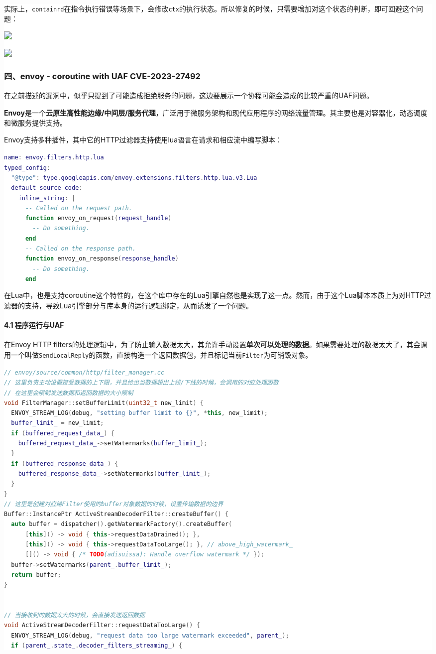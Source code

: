 实际上，`containrd`在指令执行错误等场景下，会修改`ctx`的执行状态。所以修复的时候，只需要增加对这个状态的判断，即可回避这个问题：

 ![](/attachments/2025-02-19-coroutine-2/0e17f4bd-624b-46a1-8e06-56c273347e44.png)

 ![](/attachments/2025-02-19-coroutine-2/fa56ee8d-0de4-4124-9701-8d536a06a810.png)

### 四、envoy - coroutine with UAF CVE-2023-27492

在之前描述的漏洞中，似乎只提到了可能造成拒绝服务的问题，这边要展示一个协程可能会造成的比较严重的UAF问题。

**Envoy**是一个**云原生高性能边缘/中间层/服务代理**，广泛用于微服务架构和现代应用程序的网络流量管理。其主要也是对容器化，动态调度和微服务提供支持。

Envoy支持多种插件，其中它的HTTP过滤器支持使用lua语言在请求和相应流中编写脚本：

```lua
name: envoy.filters.http.lua
typed_config:
  "@type": type.googleapis.com/envoy.extensions.filters.http.lua.v3.Lua
  default_source_code:
    inline_string: |
      -- Called on the request path.
      function envoy_on_request(request_handle)
        -- Do something.
      end
      -- Called on the response path.
      function envoy_on_response(response_handle)
        -- Do something.
      end
```

在Lua中，也是支持coroutine这个特性的，在这个库中存在的Lua引擎自然也是实现了这一点。然而，由于这个Lua脚本本质上为对HTTP过滤器的支持，导致Lua引擎部分与库本身的运行逻辑绑定，从而诱发了一个问题。

#### 4.1 程序运行与UAF

在Envoy HTTP filters的处理逻辑中，为了防止输入数据太大，其允许手动设置**单次可以处理的数据**。如果需要处理的数据太大了，其会调用一个叫做`SendLocalReply`的函数，直接构造一个返回数据包，并且标记当前`Filter`为可销毁对象。

```cpp
// envoy/source/common/http/filter_manager.cc
// 这里负责主动设置接受数据的上下限，并且给出当数据超出上线/下线的时候，会调用的对应处理函数
// 在这里会限制发送数据和返回数据的大小限制
void FilterManager::setBufferLimit(uint32_t new_limit) {
  ENVOY_STREAM_LOG(debug, "setting buffer limit to {}", *this, new_limit);
  buffer_limit_ = new_limit;
  if (buffered_request_data_) {
    buffered_request_data_->setWatermarks(buffer_limit_);
  }
  if (buffered_response_data_) {
    buffered_response_data_->setWatermarks(buffer_limit_);
  }
}
// 这里是创建对应给Filter使用的buffer对象数据的时候，设置传输数据的边界
Buffer::InstancePtr ActiveStreamDecoderFilter::createBuffer() {
  auto buffer = dispatcher().getWatermarkFactory().createBuffer(
      [this]() -> void { this->requestDataDrained(); },
      [this]() -> void { this->requestDataTooLarge(); }, // above_high_watermark_
      []() -> void { /* TODO(adisuissa): Handle overflow watermark */ });
  buffer->setWatermarks(parent_.buffer_limit_);
  return buffer;
}


// 当接收到的数据太大的时候，会直接发送返回数据
void ActiveStreamDecoderFilter::requestDataTooLarge() {
  ENVOY_STREAM_LOG(debug, "request data too large watermark exceeded", parent_);
  if (parent_.state_.decoder_filters_streaming_) {
```